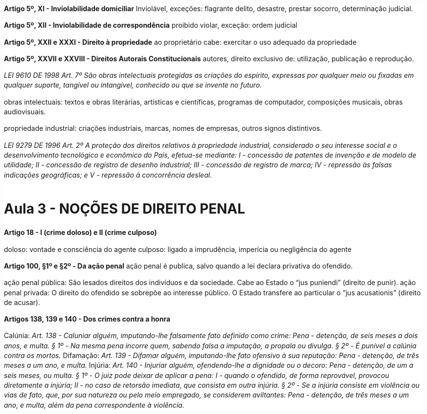 **Artigo 5º, XI -  Inviolabilidade domiciliar**
Inviolável, exceções: flagrante delito, desastre, prestar socorro, determinação judicial.

**Artigo 5º, XII - Inviolabilidade de correspondência**
proibido violar, exceção: ordem judicial

**Artigo 5º, XXII e XXXI - Direito à propriedade**
ao proprietário cabe: exercitar o uso adequado da propriedade

**Artigo 5º, XXVII e XXVIII -  Direitos Autorais Constitucionais**
autores, direito exclusivo de: utilização, publicação e reprodução.

*LEI 9610 DE 1998
Art. 7º
São obras intelectuais protegidas as criações do espírito, expressas por qualquer meio ou fixadas em qualquer suporte, tangível ou intangível, conhecido ou que se invente no futuro.*

obras intelectuais: textos e obras literárias, artísticas e científicas, programas de computador, composições musicais, obras audiovisuais.

propriedade industrial: criações industriais, marcas, nomes de empresas, outros signos distintivos.

*LEI 9279 DE 1996
Art. 2º
A proteção dos direitos relativos à propriedade industrial, considerado o seu interesse social e o desenvolvimento tecnológico e econômico do País, efetua-se mediante:
I - concessão de patentes de invenção e de modelo de utilidade;
II - concessão de registro de desenho industrial;
III - concessão de registro de marca;
IV - repressão às falsas indicações geográficas; e
V - repressão à concorrência desleal.*

# Aula 3 - NOÇÕES DE DIREITO PENAL

**Artigo 18 - I (crime doloso) e II (crime culposo)**

doloso: vontade e consciência do agente
culposo: ligado a imprudência, imperícia ou negligência do agente

**Artigo 100, §1º e §2º  - Da ação penal**
ação penal é publica, salvo quando a lei declara privativa do ofendido.

ação penal pública: São lesados direitos dos indivíduos e da sociedade. Cabe ao Estado o “jus puniendi” (direito de punir).
ação penal privada: O direito do ofendido se sobrepõe ao interesse público. O Estado transfere ao particular o “jus acusationis” (direito de acusar).

**Artigos 138, 139 e 140  - Dos crimes contra a honra**

Calúnia:
       *Art. 138 - Caluniar alguém, imputando-lhe falsamente fato definido como crime:
        Pena - detenção, de seis meses a dois anos, e multa.
        § 1º - Na mesma pena incorre quem, sabendo falsa a imputação, a propala ou divulga.
        § 2º - É punível a calúnia contra os mortos.*
Difamação:
        *Art. 139 - Difamar alguém, imputando-lhe fato ofensivo à sua reputação:
        Pena - detenção, de três meses a um ano, e multa.*
Injúria:
     *Art. 140 - Injuriar alguém, ofendendo-lhe a dignidade ou o decoro:
        Pena - detenção, de um a seis meses, ou multa.
        § 1º - O juiz pode deixar de aplicar a pena:
        I - quando o ofendido, de forma reprovável, provocou diretamente a injúria;
        II - no caso de retorsão imediata, que consista em outra injúria.
        § 2º - Se a injúria consiste em violência ou vias de fato, que, por sua natureza ou pelo meio empregado, se considerem aviltantes:
        Pena - detenção, de três meses a um ano, e multa, além da pena correspondente à violência.*
